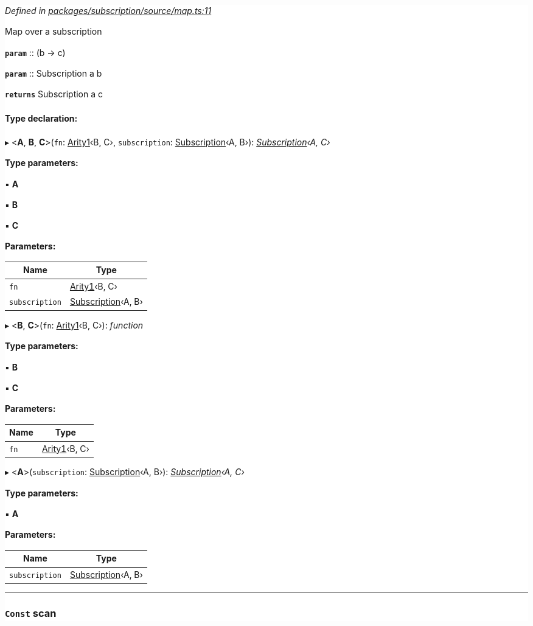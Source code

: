*Defined in [packages/subscription/source/map.ts:11](https://github.com/TylorS/typed-prelude/blob/cf24d7c0/packages/subscription/source/map.ts#L11)*

Map over a subscription

**`param`** :: (b -> c)

**`param`** :: Subscription a b

**`returns`** Subscription a c

#### Type declaration:

▸ <**A**, **B**, **C**>(`fn`: [Arity1](lambda.md#arity1)‹B, C›, `subscription`: [Subscription](../interfaces/subscription.subscription-1.md)‹A, B›): *[Subscription](../interfaces/subscription.subscription-1.md)‹A, C›*

**Type parameters:**

▪ **A**

▪ **B**

▪ **C**

**Parameters:**

Name | Type |
------ | ------ |
`fn` | [Arity1](lambda.md#arity1)‹B, C› |
`subscription` | [Subscription](../interfaces/subscription.subscription-1.md)‹A, B› |

▸ <**B**, **C**>(`fn`: [Arity1](lambda.md#arity1)‹B, C›): *function*

**Type parameters:**

▪ **B**

▪ **C**

**Parameters:**

Name | Type |
------ | ------ |
`fn` | [Arity1](lambda.md#arity1)‹B, C› |

▸ <**A**>(`subscription`: [Subscription](../interfaces/subscription.subscription-1.md)‹A, B›): *[Subscription](../interfaces/subscription.subscription-1.md)‹A, C›*

**Type parameters:**

▪ **A**

**Parameters:**

Name | Type |
------ | ------ |
`subscription` | [Subscription](../interfaces/subscription.subscription-1.md)‹A, B› |

___

### `Const` scan

